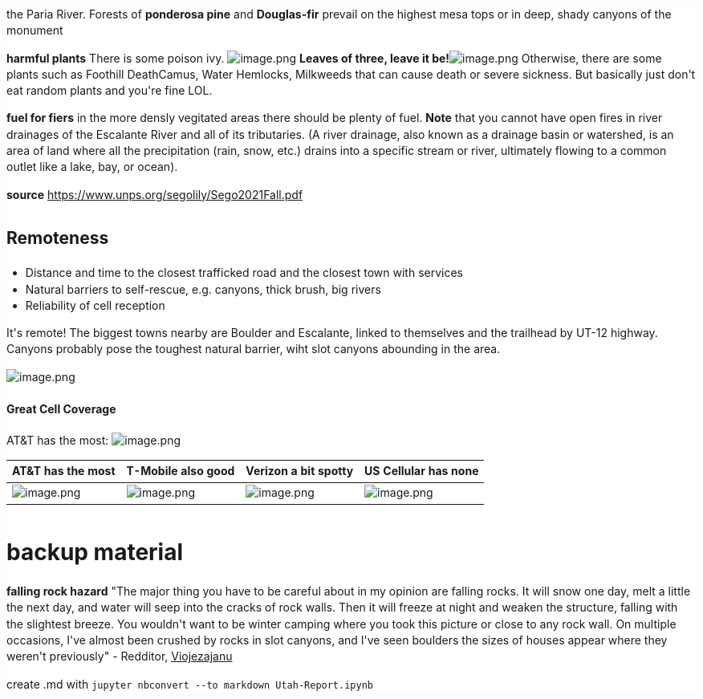 the Paria River. Forests of **ponderosa pine** and **Douglas-fir** prevail on the
highest mesa tops or in deep, shady canyons of the
monument

**harmful plants** There is some poison ivy. ![image.png](attachment:ae643a1f-c0dc-4a2c-8c0c-72c709a44ba2.png) **Leaves of three, leave it be!**![image.png](attachment:c69f69a8-20e8-436e-9f92-589db334d8be.png) Otherwise, there are some plants such as Foothill DeathCamus, Water Hemlocks, Milkweeds that can cause death or severe sickness. But basically just don't eat random plants and you're fine LOL.


**fuel for fiers** in the more densly vegitated areas there should be plenty of fuel. **Note** that you cannot have open fires in river drainages of the Escalante River and all of its tributaries. (A river drainage, also known as a drainage basin or watershed, is an area of land where all the precipitation (rain, snow, etc.) drains into a specific stream or river, ultimately flowing to a common outlet like a lake, bay, or ocean). 


**source** https://www.unps.org/segolily/Sego2021Fall.pdf

## Remoteness
- Distance and time to the closest trafficked road and the closest town with services
- Natural barriers to self-rescue, e.g. canyons, thick brush, big rivers
- Reliability of cell reception


It's remote! The biggest towns nearby are Boulder and Escalante, linked to themselves and the trailhead by UT-12 highway. Canyons probably pose the toughest natural barrier, wiht slot canyons abounding in the area.

![image.png](attachment:5bb14b77-cb33-4275-9274-1ff37e62f68d.png)

#### Great Cell Coverage

AT&T has the most:
![image.png](attachment:86508d69-8138-4f7e-b954-f188c76b96aa.png)

| AT&T has the most | T-Mobile also good | Verizon a bit spotty | US Cellular has none |
|---|---|---|---|
| ![image.png](attachment:86508d69-8138-4f7e-b954-f188c76b96aa.png) | ![image.png](attachment:402f5a1c-ef28-419e-be44-eba62b05e0f2.png) |![image.png](attachment:acf2e140-2a1e-472e-b934-0581eff08975.png) | ![image.png](attachment:2639e67c-94a5-462c-99f3-687af3e2aef7.png) |

# backup material

**falling rock hazard**  "The major thing you have to be careful about in my opinion are falling rocks. It will snow one day, melt a little the next day, and water will seep into the cracks of rock walls. Then it will freeze at night and weaken the structure, falling with the slightest breeze. You wouldn't want to be winter camping where you took this picture or close to any rock wall. On multiple occasions, I've almost been crushed by rocks in slot canyons, and I've seen boulders the sizes of houses appear where they weren't previously" - Redditor, [Viojezajanu
](https://www.reddit.com/r/WildernessBackpacking/comments/4xkzkm/spent_3_days_in_coyote_gulch_grand/) 

create .md with `jupyter nbconvert --to markdown Utah-Report.ipynb`
